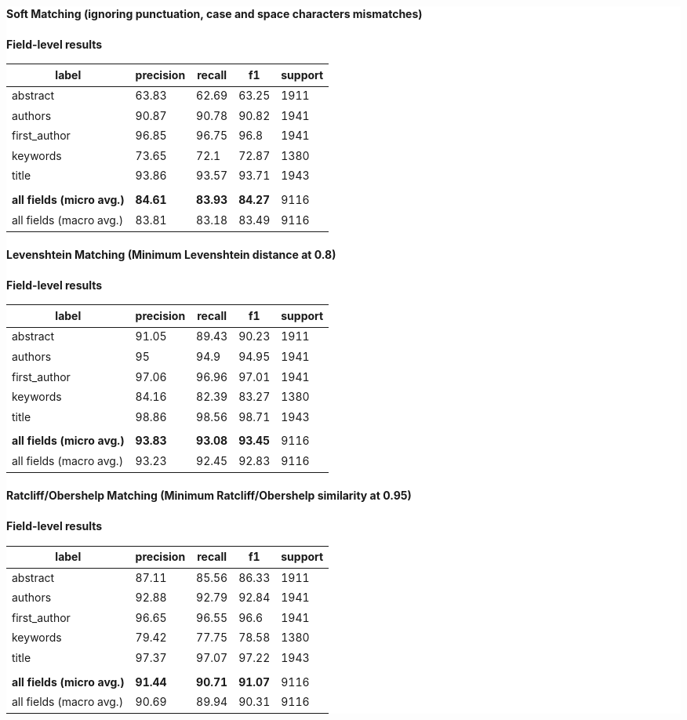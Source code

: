 #### Soft Matching (ignoring punctuation, case and space characters mismatches)

**Field-level results**

| label            |  precision |   recall  |     f1     | support |
|---               |---         |---        |---         |---      |
| abstract | 63.83 | 62.69 | 63.25 | 1911 |
| authors | 90.87 | 90.78 | 90.82 | 1941 |
| first_author | 96.85 | 96.75 | 96.8 | 1941 |
| keywords | 73.65 | 72.1 | 72.87 | 1380 |
| title | 93.86 | 93.57 | 93.71 | 1943 |
|                  |            |           |            |         |
| **all fields (micro avg.)** | **84.61** | **83.93** | **84.27** | 9116 |
| all fields (macro avg.) | 83.81 | 83.18 | 83.49 | 9116 |

#### Levenshtein Matching (Minimum Levenshtein distance at 0.8)

**Field-level results**

| label            |  precision |   recall  |     f1     | support |
|---               |---         |---        |---         |---      |
| abstract | 91.05 | 89.43 | 90.23 | 1911 |
| authors | 95 | 94.9 | 94.95 | 1941 |
| first_author | 97.06 | 96.96 | 97.01 | 1941 |
| keywords | 84.16 | 82.39 | 83.27 | 1380 |
| title | 98.86 | 98.56 | 98.71 | 1943 |
|                  |            |           |            |         |
| **all fields (micro avg.)** | **93.83** | **93.08** | **93.45** | 9116 |
| all fields (macro avg.) | 93.23 | 92.45 | 92.83 | 9116 |

#### Ratcliff/Obershelp Matching (Minimum Ratcliff/Obershelp similarity at 0.95)

**Field-level results**

| label            |  precision |   recall  |     f1     | support |
|---               |---         |---        |---         |---      |
| abstract | 87.11 | 85.56 | 86.33 | 1911 |
| authors | 92.88 | 92.79 | 92.84 | 1941 |
| first_author | 96.65 | 96.55 | 96.6 | 1941 |
| keywords | 79.42 | 77.75 | 78.58 | 1380 |
| title | 97.37 | 97.07 | 97.22 | 1943 |
|                  |            |           |            |         |
| **all fields (micro avg.)** | **91.44** | **90.71** | **91.07** | 9116 |
| all fields (macro avg.) | 90.69 | 89.94 | 90.31 | 9116 |
